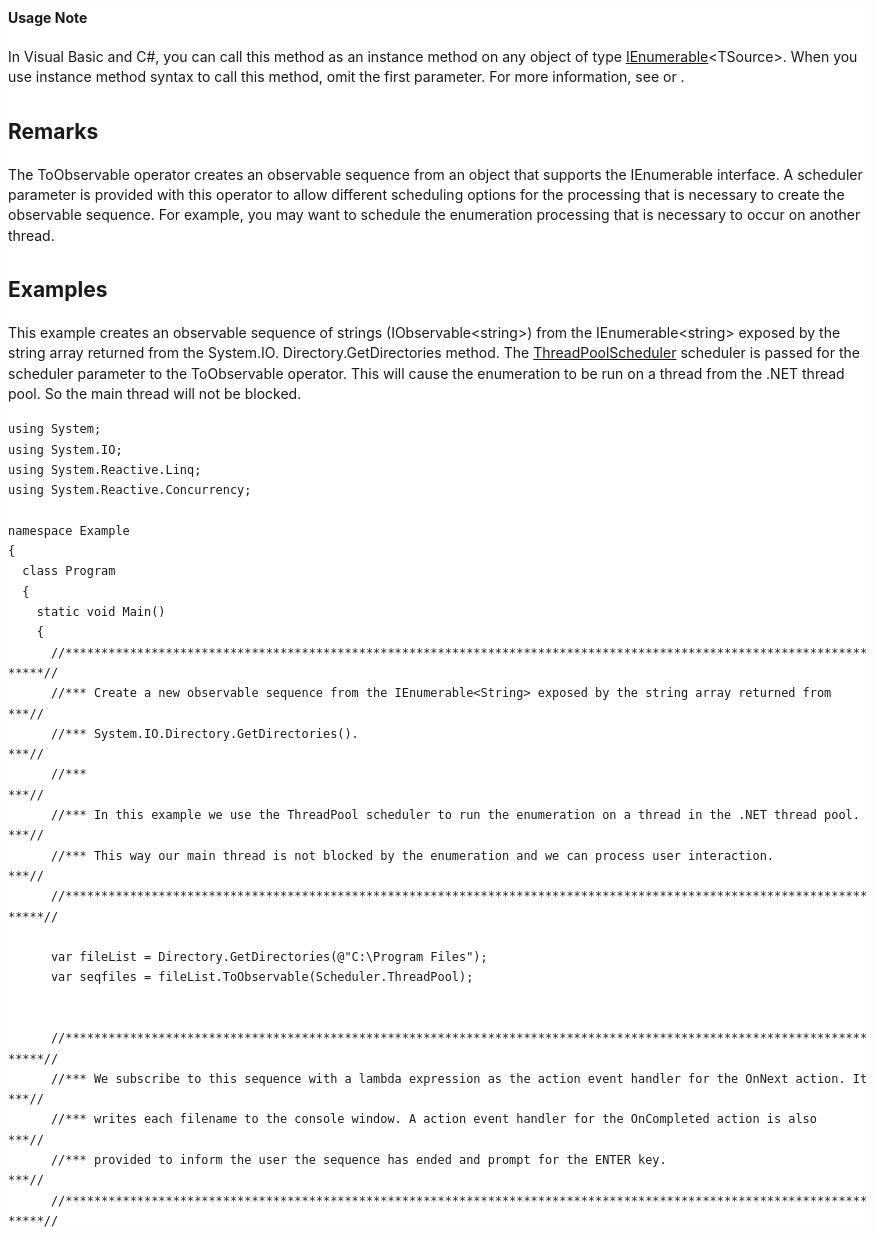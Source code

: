 #### Usage Note

In Visual Basic and C\#, you can call this method as an instance method on any object of type [IEnumerable](https://msdn.microsoft.com/en-us/library/9eekhta0)\<TSource\>. When you use instance method syntax to call this method, omit the first parameter. For more information, see [](https://msdn.microsoft.com/en-us/library/Bb384936) or [](https://msdn.microsoft.com/en-us/library/Bb383977).

## Remarks

The ToObservable operator creates an observable sequence from an object that supports the IEnumerable interface. A scheduler parameter is provided with this operator to allow different scheduling options for the processing that is necessary to create the observable sequence. For example, you may want to schedule the enumeration processing that is necessary to occur on another thread.

## Examples

This example creates an observable sequence of strings (IObservable\<string\>) from the IEnumerable\<string\> exposed by the string array returned from the System.IO. Directory.GetDirectories method. The [ThreadPoolScheduler](ThreadPoolScheduler\ThreadPoolScheduler.md) scheduler is passed for the scheduler parameter to the ToObservable operator. This will cause the enumeration to be run on a thread from the .NET thread pool. So the main thread will not be blocked.

    using System;
    using System.IO;
    using System.Reactive.Linq;
    using System.Reactive.Concurrency;
    
    namespace Example
    {
      class Program
      {
        static void Main()
        {
          //*********************************************************************************************************************//
          //*** Create a new observable sequence from the IEnumerable<String> exposed by the string array returned from       ***//
          //*** System.IO.Directory.GetDirectories().                                                                         ***//
          //***                                                                                                               ***//
          //*** In this example we use the ThreadPool scheduler to run the enumeration on a thread in the .NET thread pool.   ***//
          //*** This way our main thread is not blocked by the enumeration and we can process user interaction.               ***//
          //*********************************************************************************************************************//
    
          var fileList = Directory.GetDirectories(@"C:\Program Files");
          var seqfiles = fileList.ToObservable(Scheduler.ThreadPool);
    
    
          //*********************************************************************************************************************//
          //*** We subscribe to this sequence with a lambda expression as the action event handler for the OnNext action. It  ***//
          //*** writes each filename to the console window. A action event handler for the OnCompleted action is also         ***//
          //*** provided to inform the user the sequence has ended and prompt for the ENTER key.                              ***//
          //*********************************************************************************************************************//
    